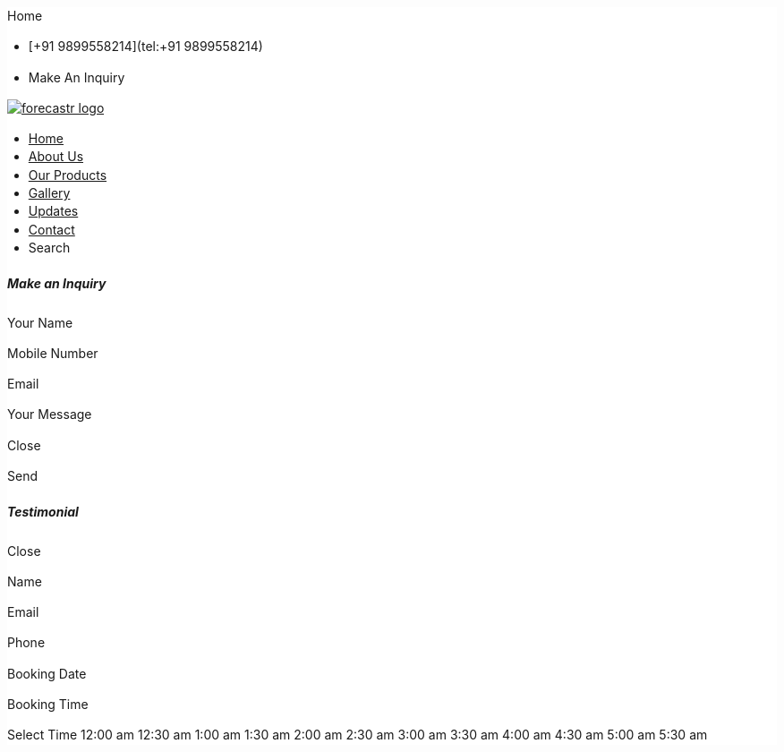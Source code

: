Home 













 



* [+91 9899558214](tel:+91 9899558214)

* Make An Inquiry




[![forecastr logo](https://jindalcreations.com/public/uploads/img/business_logo/1736252840_bf6eb56c5858e40f5990.jpg)](https://jindalcreations.com)




* [Home](https://jindalcreations.com/)
* [About Us](https://jindalcreations.com/about)
* [Our Products](https://jindalcreations.com/our_products)
* [Gallery](https://jindalcreations.com/gallery)
* [Updates](https://jindalcreations.com/update.html)
* [Contact](https://jindalcreations.com/contact)
* Search



##### Make an Inquiry

Your Name

Mobile Number

Email

Your Message

Close

Send

##### Testimonial

Close

Name

Email

Phone

Booking Date

Booking Time

Select Time
12:00 am
12:30 am
1:00 am
1:30 am
2:00 am
2:30 am
3:00 am
3:30 am
4:00 am
4:30 am
5:00 am
5:30 am